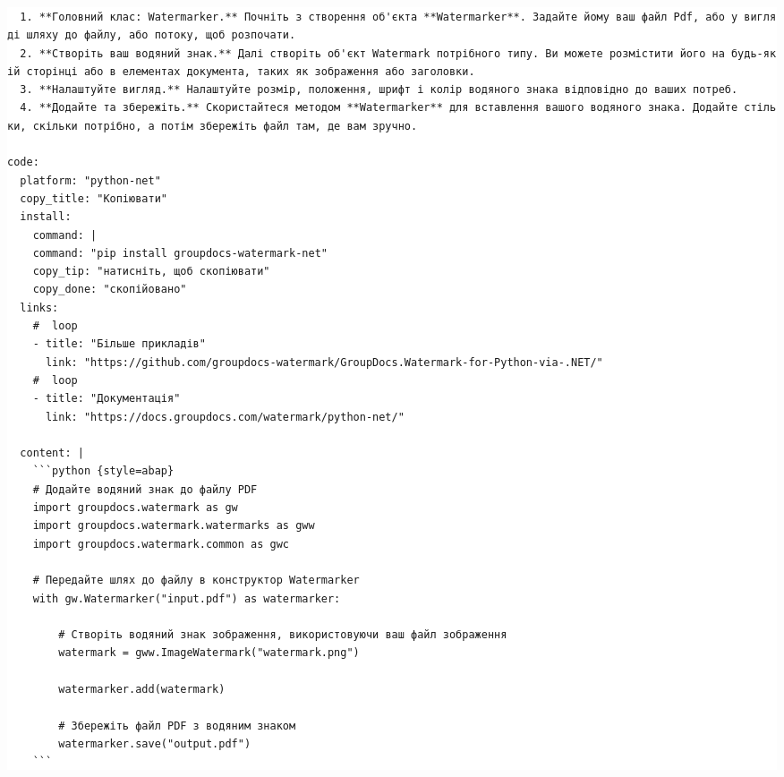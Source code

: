       1. **Головний клас: Watermarker.** Почніть з створення об'єкта **Watermarker**. Задайте йому ваш файл Pdf, або у вигляді шляху до файлу, або потоку, щоб розпочати.
      2. **Створіть ваш водяний знак.** Далі створіть об'єкт Watermark потрібного типу. Ви можете розмістити його на будь-якій сторінці або в елементах документа, таких як зображення або заголовки.
      3. **Налаштуйте вигляд.** Налаштуйте розмір, положення, шрифт і колір водяного знака відповідно до ваших потреб.
      4. **Додайте та збережіть.** Скористайтеся методом **Watermarker** для вставлення вашого водяного знака. Додайте стільки, скільки потрібно, а потім збережіть файл там, де вам зручно.
   
    code:
      platform: "python-net"
      copy_title: "Копіювати"
      install:
        command: |
        command: "pip install groupdocs-watermark-net"
        copy_tip: "натисніть, щоб скопіювати"
        copy_done: "скопійовано"
      links:
        #  loop
        - title: "Більше прикладів"
          link: "https://github.com/groupdocs-watermark/GroupDocs.Watermark-for-Python-via-.NET/"
        #  loop
        - title: "Документація"
          link: "https://docs.groupdocs.com/watermark/python-net/"
          
      content: |
        ```python {style=abap}
        # Додайте водяний знак до файлу PDF
        import groupdocs.watermark as gw
        import groupdocs.watermark.watermarks as gww
        import groupdocs.watermark.common as gwс

        # Передайте шлях до файлу в конструктор Watermarker
        with gw.Watermarker("input.pdf") as watermarker:

            # Створіть водяний знак зображення, використовуючи ваш файл зображення
            watermark = gww.ImageWatermark("watermark.png")

            watermarker.add(watermark)

            # Збережіть файл PDF з водяним знаком
            watermarker.save("output.pdf")
        ```  
